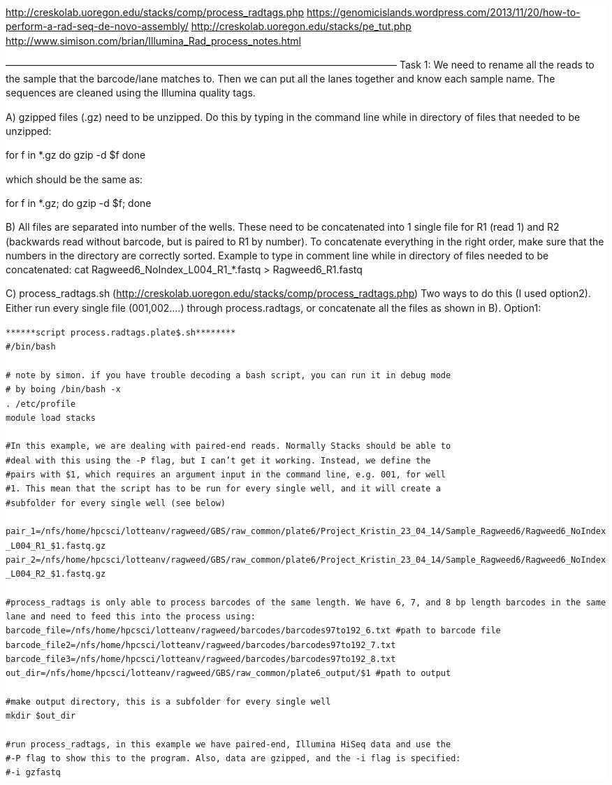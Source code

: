 http://creskolab.uoregon.edu/stacks/comp/process_radtags.php
https://genomicislands.wordpress.com/2013/11/20/how-to-perform-a-rad-seq-de-novo-assembly/
http://creskolab.uoregon.edu/stacks/pe_tut.php
http://www.simison.com/brian/Illumina_Rad_process_notes.html

————————————————————————————————————————
Task 1: We need to rename all the reads to the sample that the barcode/lane matches to. 
Then we can put all the lanes together and know each sample name. The sequences are 
cleaned using the Illumina quality tags.

A) gzipped files (.gz) need to be unzipped. Do this by typing in the command line while in
directory of files that needed to be unzipped:

for f in *.gz
do
gzip -d $f
done

which should be the same as:

for f in *.gz; do gzip -d $f; done

B) All files are separated into number of the wells. These need to be concatenated into
1 single file for R1 (read 1) and R2 (backwards read without barcode, but is paired to R1
by number). To concatenate everything in the right order, make sure that the numbers in
the directory are correctly sorted. Example to type in comment line while in directory of 
files needed to be concatenated:
cat Ragweed6_NoIndex_L004_R1_*.fastq > Ragweed6_R1.fastq

C) process_radtags.sh (http://creskolab.uoregon.edu/stacks/comp/process_radtags.php)
Two ways to do this (I used option2). Either run every single file (001,002….) through 
process.radtags, or concatenate all the files as shown in B). 
Option1:

```
******script process.radtags.plate$.sh********
#/bin/bash

# note by simon. if you have trouble decoding a bash script, you can run it in debug mode
# by boing /bin/bash -x
. /etc/profile
module load stacks

#In this example, we are dealing with paired-end reads. Normally Stacks should be able to
#deal with this using the -P flag, but I can’t get it working. Instead, we define the 
#pairs with $1, which requires an argument input in the command line, e.g. 001, for well 
#1. This mean that the script has to be run for every single well, and it will create a 
#subfolder for every single well (see below)

pair_1=/nfs/home/hpcsci/lotteanv/ragweed/GBS/raw_common/plate6/Project_Kristin_23_04_14/Sample_Ragweed6/Ragweed6_NoIndex_L004_R1_$1.fastq.gz
pair_2=/nfs/home/hpcsci/lotteanv/ragweed/GBS/raw_common/plate6/Project_Kristin_23_04_14/Sample_Ragweed6/Ragweed6_NoIndex_L004_R2_$1.fastq.gz

#process_radtags is only able to process barcodes of the same length. We have 6, 7, and 8 bp length barcodes in the same lane and need to feed this into the process using:
barcode_file=/nfs/home/hpcsci/lotteanv/ragweed/barcodes/barcodes97to192_6.txt #path to barcode file
barcode_file2=/nfs/home/hpcsci/lotteanv/ragweed/barcodes/barcodes97to192_7.txt
barcode_file3=/nfs/home/hpcsci/lotteanv/ragweed/barcodes/barcodes97to192_8.txt
out_dir=/nfs/home/hpcsci/lotteanv/ragweed/GBS/raw_common/plate6_output/$1 #path to output

#make output directory, this is a subfolder for every single well
mkdir $out_dir

#run process_radtags, in this example we have paired-end, Illumina HiSeq data and use the 
#-P flag to show this to the program. Also, data are gzipped, and the -i flag is specified:
#-i gzfastq
```